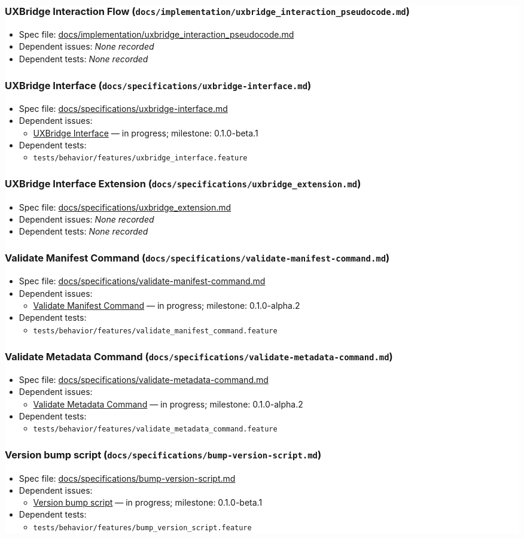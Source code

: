 ### UXBridge Interaction Flow (`docs/implementation/uxbridge_interaction_pseudocode.md`)

- Spec file: [docs/implementation/uxbridge_interaction_pseudocode.md](../implementation/uxbridge_interaction_pseudocode.md)
- Dependent issues: _None recorded_
- Dependent tests: _None recorded_

### UXBridge Interface (`docs/specifications/uxbridge-interface.md`)

- Spec file: [docs/specifications/uxbridge-interface.md](../specifications/uxbridge-interface.md)
- Dependent issues:
  - [UXBridge Interface](../../issues/uxbridge-interface.md) — in progress; milestone: 0.1.0-beta.1
- Dependent tests:
  - `tests/behavior/features/uxbridge_interface.feature`

### UXBridge Interface Extension (`docs/specifications/uxbridge_extension.md`)

- Spec file: [docs/specifications/uxbridge_extension.md](../specifications/uxbridge_extension.md)
- Dependent issues: _None recorded_
- Dependent tests: _None recorded_

### Validate Manifest Command (`docs/specifications/validate-manifest-command.md`)

- Spec file: [docs/specifications/validate-manifest-command.md](../specifications/validate-manifest-command.md)
- Dependent issues:
  - [Validate Manifest Command](../../issues/validate-manifest-command.md) — in progress; milestone: 0.1.0-alpha.2
- Dependent tests:
  - `tests/behavior/features/validate_manifest_command.feature`

### Validate Metadata Command (`docs/specifications/validate-metadata-command.md`)

- Spec file: [docs/specifications/validate-metadata-command.md](../specifications/validate-metadata-command.md)
- Dependent issues:
  - [Validate Metadata Command](../../issues/validate-metadata-command.md) — in progress; milestone: 0.1.0-alpha.2
- Dependent tests:
  - `tests/behavior/features/validate_metadata_command.feature`

### Version bump script (`docs/specifications/bump-version-script.md`)

- Spec file: [docs/specifications/bump-version-script.md](../specifications/bump-version-script.md)
- Dependent issues:
  - [Version bump script](../../issues/version-bump-script.md) — in progress; milestone: 0.1.0-beta.1
- Dependent tests:
  - `tests/behavior/features/bump_version_script.feature`
